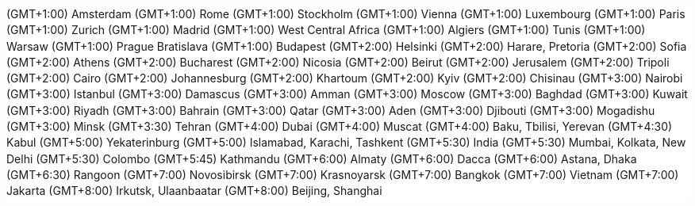 (GMT+1:00) Amsterdam
(GMT+1:00) Rome
(GMT+1:00) Stockholm
(GMT+1:00) Vienna
(GMT+1:00) Luxembourg
(GMT+1:00) Paris
(GMT+1:00) Zurich
(GMT+1:00) Madrid
(GMT+1:00) West Central Africa
(GMT+1:00) Algiers
(GMT+1:00) Tunis
(GMT+1:00) Warsaw
(GMT+1:00) Prague Bratislava
(GMT+1:00) Budapest
(GMT+2:00) Helsinki
(GMT+2:00) Harare, Pretoria
(GMT+2:00) Sofia
(GMT+2:00) Athens
(GMT+2:00) Bucharest
(GMT+2:00) Nicosia
(GMT+2:00) Beirut
(GMT+2:00) Jerusalem
(GMT+2:00) Tripoli
(GMT+2:00) Cairo
(GMT+2:00) Johannesburg
(GMT+2:00) Khartoum
(GMT+2:00) Kyiv
(GMT+2:00) Chisinau
(GMT+3:00) Nairobi
(GMT+3:00) Istanbul
(GMT+3:00) Damascus
(GMT+3:00) Amman
(GMT+3:00) Moscow
(GMT+3:00) Baghdad
(GMT+3:00) Kuwait
(GMT+3:00) Riyadh
(GMT+3:00) Bahrain
(GMT+3:00) Qatar
(GMT+3:00) Aden
(GMT+3:00) Djibouti
(GMT+3:00) Mogadishu
(GMT+3:00) Minsk
(GMT+3:30) Tehran
(GMT+4:00) Dubai
(GMT+4:00) Muscat
(GMT+4:00) Baku, Tbilisi, Yerevan
(GMT+4:30) Kabul
(GMT+5:00) Yekaterinburg
(GMT+5:00) Islamabad, Karachi, Tashkent
(GMT+5:30) India
(GMT+5:30) Mumbai, Kolkata, New Delhi
(GMT+5:30) Colombo
(GMT+5:45) Kathmandu
(GMT+6:00) Almaty
(GMT+6:00) Dacca
(GMT+6:00) Astana, Dhaka
(GMT+6:30) Rangoon
(GMT+7:00) Novosibirsk
(GMT+7:00) Krasnoyarsk
(GMT+7:00) Bangkok
(GMT+7:00) Vietnam
(GMT+7:00) Jakarta
(GMT+8:00) Irkutsk, Ulaanbaatar
(GMT+8:00) Beijing, Shanghai
